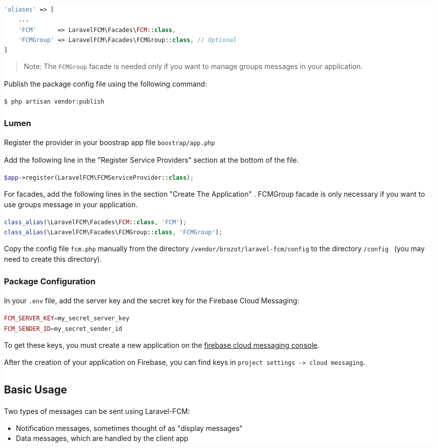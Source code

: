 ```php
'aliases' => [
	...
	'FCM'      => LaravelFCM\Facades\FCM::class,
	'FCMGroup' => LaravelFCM\Facades\FCMGroup::class, // Optional
]
```

> Note: The `FCMGroup` facade is needed only if you want to manage groups messages in your application.

Publish the package config file using the following command:


	$ php artisan vendor:publish


### Lumen

Register the provider in your boostrap app file ```boostrap/app.php```

Add the following line in the "Register Service Providers"  section at the bottom of the file. 

```php
$app->register(LaravelFCM\FCMServiceProvider::class);
```

For facades, add the following lines in the section "Create The Application" . FCMGroup facade is only necessary if you want to use groups message in your application.

```php
class_alias(\LaravelFCM\Facades\FCM::class, 'FCM');
class_alias(\LaravelFCM\Facades\FCMGroup::class, 'FCMGroup');
```

Copy the config file ```fcm.php``` manually from the directory ```/vendor/brozot/laravel-fcm/config``` to the directory ```/config ``` (you may need to create this directory).


### Package Configuration

In your `.env` file, add the server key and the secret key for the Firebase Cloud Messaging:

```php
FCM_SERVER_KEY=my_secret_server_key
FCM_SENDER_ID=my_secret_sender_id
```

To get these keys, you must create a new application on the [firebase cloud messaging console](https://console.firebase.google.com/).

After the creation of your application on Firebase, you can find keys in `project settings -> cloud messaging`.


## Basic Usage

Two types of messages can be sent using Laravel-FCM:

- Notification messages, sometimes thought of as "display messages"
- Data messages, which are handled by the client app
